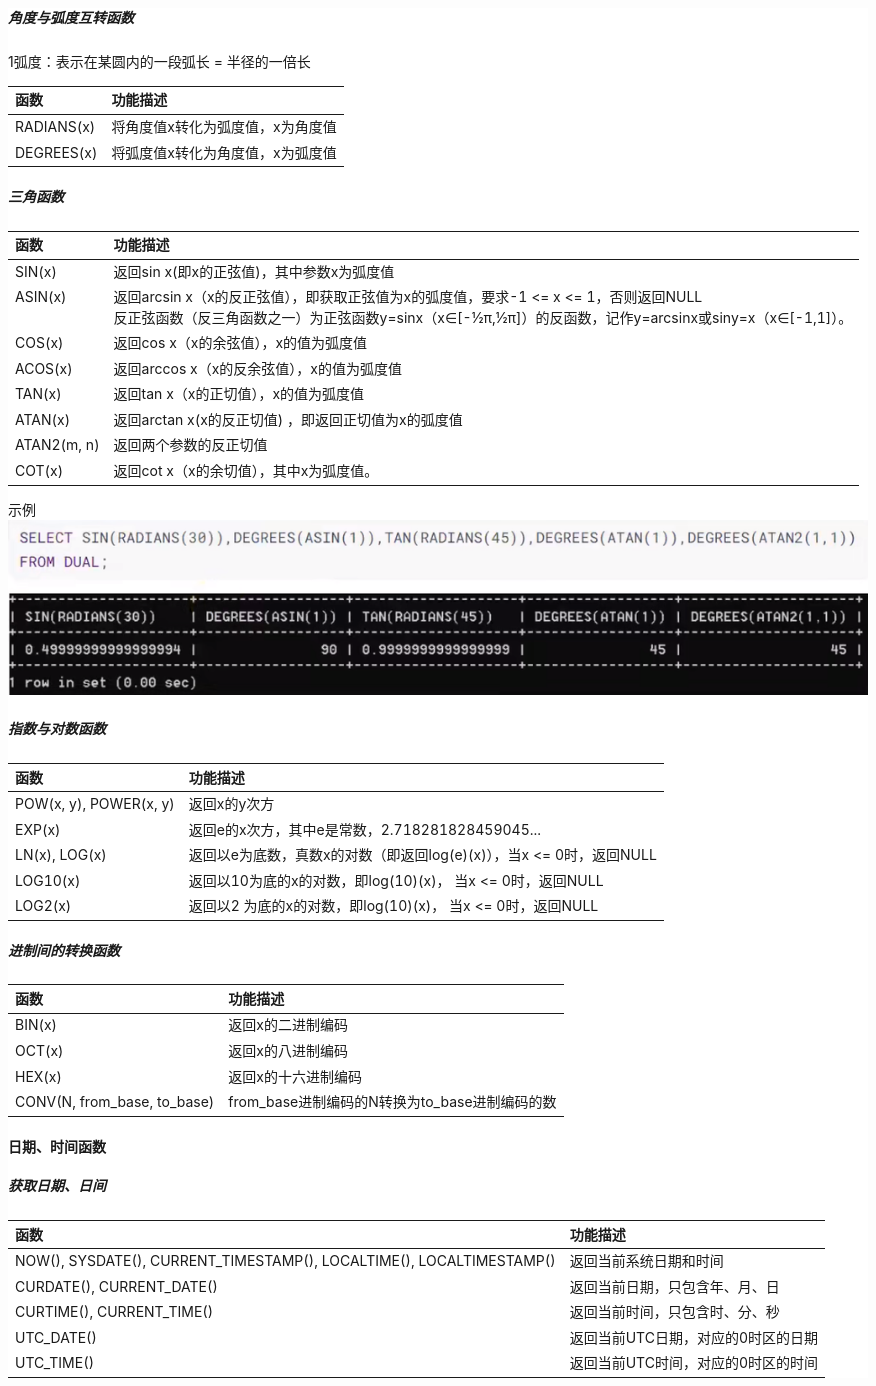 ##### 角度与弧度互转函数
1弧度：表示在某圆内的一段弧长 = 半径的一倍长

函数 |功能描述 
:--- |:---
RADIANS(x) |将角度值x转化为弧度值，x为角度值 
DEGREES(x) |将弧度值x转化为角度值，x为弧度值  

##### 三角函数
函数 |功能描述 
:--- |:---
SIN(x) |返回sin x(即x的正弦值)，其中参数x为弧度值 
ASIN(x) |返回arcsin x（x的反正弦值），即获取正弦值为x的弧度值，要求-1 <= x <= 1，否则返回NULL <br>反正弦函数（反三角函数之一）为正弦函数y=sinx（x∈[-½π,½π]）的反函数，记作y=arcsinx或siny=x（x∈[-1,1]）。
COS(x) |返回cos x（x的余弦值），x的值为弧度值 
ACOS(x) |返回arccos x（x的反余弦值），x的值为弧度值 
TAN(x) |返回tan x（x的正切值），x的值为弧度值  
ATAN(x) |返回arctan x(x的反正切值) ，即返回正切值为x的弧度值
ATAN2(m, n) |返回两个参数的反正切值 
COT(x) |返回cot x（x的余切值），其中x为弧度值。

示例
![](../images/三角函数1.png)

##### 指数与对数函数
函数 |功能描述 
:--- |:---
POW(x, y), POWER(x, y) |返回x的y次方 
EXP(x) |返回e的x次方，其中e是常数，2.718281828459045... 
LN(x), LOG(x) |返回以e为底数，真数x的对数（即返回log(e)(x)），当x <= 0时，返回NULL
LOG10(x) |返回以10为底的x的对数，即log(10)(x)， 当x <= 0时，返回NULL
LOG2(x) |返回以2 为底的x的对数，即log(10)(x)， 当x <= 0时，返回NULL 


##### 进制间的转换函数
函数 |功能描述 
:--- |:---
BIN(x) |返回x的二进制编码 
OCT(x) |返回x的八进制编码 
HEX(x) |返回x的十六进制编码 
CONV(N, from_base, to_base) |from_base进制编码的N转换为to_base进制编码的数


#### 日期、时间函数
##### 获取日期、日间
函数 |功能描述 
:--- |:---  
NOW(), SYSDATE(), CURRENT_TIMESTAMP(), LOCALTIME(), LOCALTIMESTAMP() |返回当前系统日期和时间 
CURDATE(), CURRENT_DATE() |返回当前日期，只包含年、月、日 
CURTIME(), CURRENT_TIME() |返回当前时间，只包含时、分、秒 
UTC_DATE() |返回当前UTC日期，对应的0时区的日期 
UTC_TIME() |返回当前UTC时间，对应的0时区的时间 
